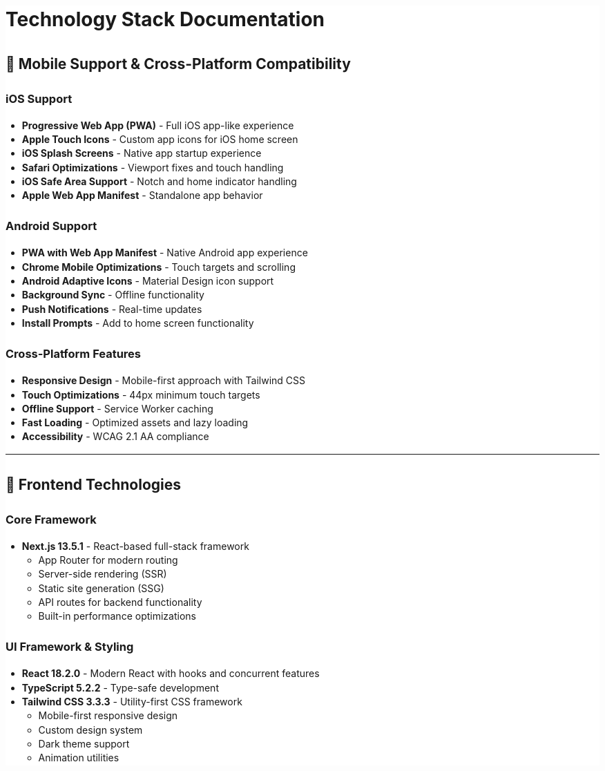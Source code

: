 # Technology Stack Documentation

## 📱 **Mobile Support & Cross-Platform Compatibility**

### **iOS Support**
- **Progressive Web App (PWA)** - Full iOS app-like experience
- **Apple Touch Icons** - Custom app icons for iOS home screen
- **iOS Splash Screens** - Native app startup experience
- **Safari Optimizations** - Viewport fixes and touch handling
- **iOS Safe Area Support** - Notch and home indicator handling
- **Apple Web App Manifest** - Standalone app behavior

### **Android Support**
- **PWA with Web App Manifest** - Native Android app experience
- **Chrome Mobile Optimizations** - Touch targets and scrolling
- **Android Adaptive Icons** - Material Design icon support
- **Background Sync** - Offline functionality
- **Push Notifications** - Real-time updates
- **Install Prompts** - Add to home screen functionality

### **Cross-Platform Features**
- **Responsive Design** - Mobile-first approach with Tailwind CSS
- **Touch Optimizations** - 44px minimum touch targets
- **Offline Support** - Service Worker caching
- **Fast Loading** - Optimized assets and lazy loading
- **Accessibility** - WCAG 2.1 AA compliance

---

## 🎨 **Frontend Technologies**

### **Core Framework**
- **Next.js 13.5.1** - React-based full-stack framework
  - App Router for modern routing
  - Server-side rendering (SSR)
  - Static site generation (SSG)
  - API routes for backend functionality
  - Built-in performance optimizations

### **UI Framework & Styling**
- **React 18.2.0** - Modern React with hooks and concurrent features
- **TypeScript 5.2.2** - Type-safe development
- **Tailwind CSS 3.3.3** - Utility-first CSS framework
  - Mobile-first responsive design
  - Custom design system
  - Dark theme support
  - Animation utilities
